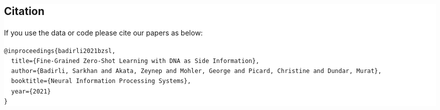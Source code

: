 ## Citation
If you use the data or code please cite our papers as below:
```
@inproceedings{badirli2021bzsl,
  title={Fine-Grained Zero-Shot Learning with DNA as Side Information},
  author={Badirli, Sarkhan and Akata, Zeynep and Mohler, George and Picard, Christine and Dundar, Murat},
  booktitle={Neural Information Processing Systems},
  year={2021}
}
```

